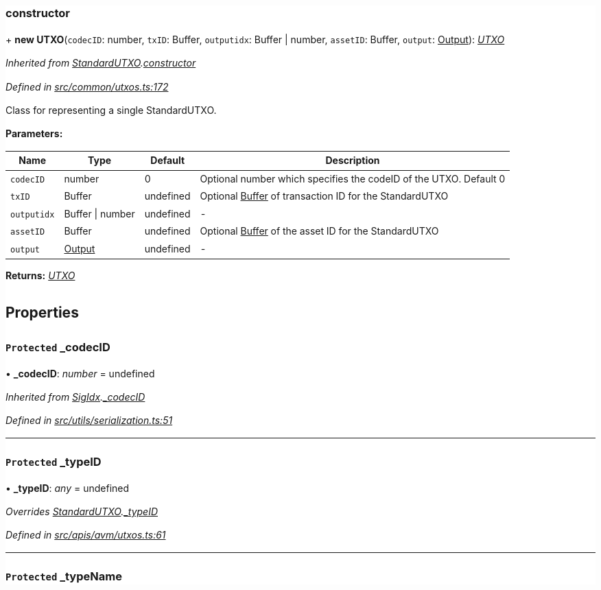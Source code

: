 ### constructor

\+ **new UTXO**(`codecID`: number, `txID`: Buffer, `outputidx`: Buffer | number, `assetID`: Buffer, `output`: [Output](common_output.output)): _[UTXO](api_avm_utxos.utxo)_

_Inherited from [StandardUTXO](common_utxos.standardutxo).[constructor](common_utxos.standardutxo#constructor)_

_Defined in [src/common/utxos.ts:172](https://github.com/chain4travel/caminojs/blob/3883166/src/common/utxos.ts#L172)_

Class for representing a single StandardUTXO.

**Parameters:**

| Name        | Type                           | Default   | Description                                                                                |
| ----------- | ------------------------------ | --------- | ------------------------------------------------------------------------------------------ |
| `codecID`   | number                         | 0         | Optional number which specifies the codeID of the UTXO. Default 0                          |
| `txID`      | Buffer                         | undefined | Optional [Buffer](https://github.com/feross/buffer) of transaction ID for the StandardUTXO |
| `outputidx` | Buffer &#124; number           | undefined | -                                                                                          |
| `assetID`   | Buffer                         | undefined | Optional [Buffer](https://github.com/feross/buffer) of the asset ID for the StandardUTXO   |
| `output`    | [Output](common_output.output) | undefined | -                                                                                          |

**Returns:** _[UTXO](api_avm_utxos.utxo)_

## Properties

### `Protected` \_codecID

• **\_codecID**: _number_ = undefined

_Inherited from [SigIdx](common_signature.sigidx).[\_codecID](common_signature.sigidx#protected-_codecid)_

_Defined in [src/utils/serialization.ts:51](https://github.com/chain4travel/caminojs/blob/3883166/src/utils/serialization.ts#L51)_

---

### `Protected` \_typeID

• **\_typeID**: _any_ = undefined

_Overrides [StandardUTXO](common_utxos.standardutxo).[\_typeID](common_utxos.standardutxo#protected-_typeid)_

_Defined in [src/apis/avm/utxos.ts:61](https://github.com/chain4travel/caminojs/blob/3883166/src/apis/avm/utxos.ts#L61)_

---

### `Protected` \_typeName
